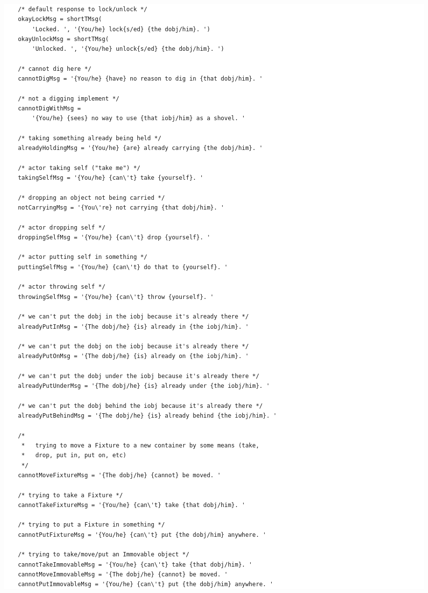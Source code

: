         /* default response to lock/unlock */
        okayLockMsg = shortTMsg(
            'Locked. ', '{You/he} lock{s/ed} {the dobj/him}. ')
        okayUnlockMsg = shortTMsg(
            'Unlocked. ', '{You/he} unlock{s/ed} {the dobj/him}. ')

        /* cannot dig here */
        cannotDigMsg = '{You/he} {have} no reason to dig in {that dobj/him}. '

        /* not a digging implement */
        cannotDigWithMsg =
            '{You/he} {sees} no way to use {that iobj/him} as a shovel. '

        /* taking something already being held */
        alreadyHoldingMsg = '{You/he} {are} already carrying {the dobj/him}. '

        /* actor taking self ("take me") */
        takingSelfMsg = '{You/he} {can\'t} take {yourself}. '

        /* dropping an object not being carried */
        notCarryingMsg = '{You\'re} not carrying {that dobj/him}. '

        /* actor dropping self */
        droppingSelfMsg = '{You/he} {can\'t} drop {yourself}. '

        /* actor putting self in something */
        puttingSelfMsg = '{You/he} {can\'t} do that to {yourself}. '

        /* actor throwing self */
        throwingSelfMsg = '{You/he} {can\'t} throw {yourself}. '

        /* we can't put the dobj in the iobj because it's already there */
        alreadyPutInMsg = '{The dobj/he} {is} already in {the iobj/him}. '

        /* we can't put the dobj on the iobj because it's already there */
        alreadyPutOnMsg = '{The dobj/he} {is} already on {the iobj/him}. '

        /* we can't put the dobj under the iobj because it's already there */
        alreadyPutUnderMsg = '{The dobj/he} {is} already under {the iobj/him}. '

        /* we can't put the dobj behind the iobj because it's already there */
        alreadyPutBehindMsg = '{The dobj/he} {is} already behind {the iobj/him}. '

        /*
         *   trying to move a Fixture to a new container by some means (take,
         *   drop, put in, put on, etc) 
         */
        cannotMoveFixtureMsg = '{The dobj/he} {cannot} be moved. '

        /* trying to take a Fixture */
        cannotTakeFixtureMsg = '{You/he} {can\'t} take {that dobj/him}. '

        /* trying to put a Fixture in something */
        cannotPutFixtureMsg = '{You/he} {can\'t} put {the dobj/him} anywhere. '

        /* trying to take/move/put an Immovable object */
        cannotTakeImmovableMsg = '{You/he} {can\'t} take {that dobj/him}. '
        cannotMoveImmovableMsg = '{The dobj/he} {cannot} be moved. '
        cannotPutImmovableMsg = '{You/he} {can\'t} put {the dobj/him} anywhere. '
